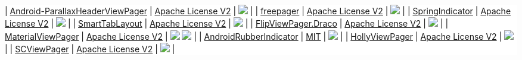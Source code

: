 | [Android-ParallaxHeaderViewPager](https://github.com/kmshack/Android-ParallaxHeaderViewPager) | [Apache License V2](https://www.apache.org/licenses/LICENSE-2.0)                                              | <img src="https://github.com/wasabeef/awesome-android-ui/raw/master/art/Android-ParallaxHeaderViewPager.gif" width="100%">                                                                                                                                                                                                                                                                                                             |
| [freepager](https://github.com/alexzaitsev/freepager)                                         | [Apache License V2](https://www.apache.org/licenses/LICENSE-2.0)                                              | <img src="https://github.com/wasabeef/awesome-android-ui/raw/master/art/freepager.gif" width="49%">                                                                                                                                                                                                                                                                                                                                    |
| [SpringIndicator](https://github.com/chenupt/SpringIndicator)                                 | [Apache License V2](https://www.apache.org/licenses/LICENSE-2.0)                                              | <img src="https://github.com/wasabeef/awesome-android-ui/raw/master/art/SpringIndicator.gif" width="49%">                                                                                                                                                                                                                                                                                                                              |
| [SmartTabLayout](https://github.com/ogaclejapan/SmartTabLayout)                               | [Apache License V2](https://www.apache.org/licenses/LICENSE-2.0)                                              | <img src="https://github.com/wasabeef/awesome-android-ui/raw/master/art/smarttablayout.gif" width="49%">                                                                                                                                                                                                                                                                                                                               |
| [FlipViewPager.Draco](https://github.com/Yalantis/FlipViewPager.Draco)                        | [Apache License V2](https://www.apache.org/licenses/LICENSE-2.0)                                              | <img src="https://github.com/wasabeef/awesome-android-ui/raw/master/art/FlipViewPager-Draco.gif" width="100%">                                                                                                                                                                                                                                                                                                                         |
| [MaterialViewPager](https://github.com/florent37/MaterialViewPager)                           | [Apache License V2](https://www.apache.org/licenses/LICENSE-2.0)                                              | <img src="https://github.com/wasabeef/awesome-android-ui/raw/master/art/MaterialViewPager.png" width="49%"> <img src="https://github.com/wasabeef/awesome-android-ui/raw/master/art/MaterialViewPager2.gif" width="49%">                                                                                                                                                                                                               |
| [AndroidRubberIndicator](https://github.com/LyndonChin/AndroidRubberIndicator)                | [MIT](https://opensource.org/licenses/MIT)                                                                    | <img src="https://github.com/wasabeef/awesome-android-ui/raw/master/art/AndroidRubberIndicator.gif" width="60%">                                                                                                                                                                                                                                                                                                                       |
| [HollyViewPager](https://github.com/florent37/HollyViewPager)                                 | [Apache License V2](https://www.apache.org/licenses/LICENSE-2.0)                                              | <img src="https://github.com/wasabeef/awesome-android-ui/raw/master/art/HollyViewPager.gif" width="49%">                                                                                                                                                                                                                                                                                                                               |
| [SCViewPager](https://github.com/sacot41/SCViewPager)                                         | [Apache License V2](https://www.apache.org/licenses/LICENSE-2.0)                                              | <img src="https://github.com/wasabeef/awesome-android-ui/raw/master/art/SCViewPager.gif" width="49%">                                                                                                                                                                                                                                                                                                                                  |